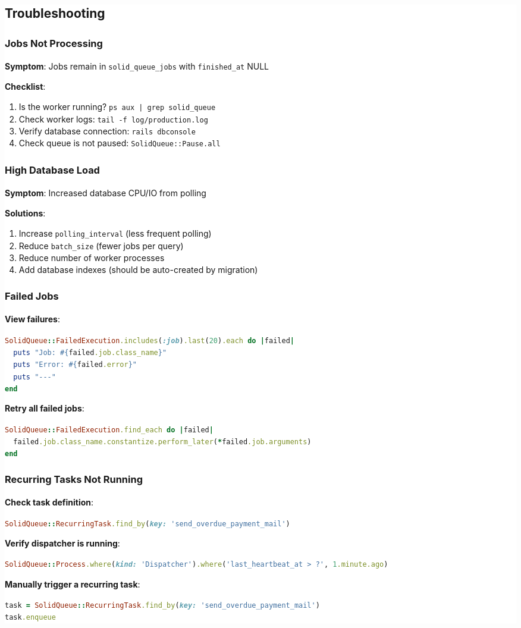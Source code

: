 ## Troubleshooting

### Jobs Not Processing

**Symptom**: Jobs remain in `solid_queue_jobs` with `finished_at` NULL

**Checklist**:
1. Is the worker running? `ps aux | grep solid_queue`
2. Check worker logs: `tail -f log/production.log`
3. Verify database connection: `rails dbconsole`
4. Check queue is not paused: `SolidQueue::Pause.all`

### High Database Load

**Symptom**: Increased database CPU/IO from polling

**Solutions**:
1. Increase `polling_interval` (less frequent polling)
2. Reduce `batch_size` (fewer jobs per query)
3. Reduce number of worker processes
4. Add database indexes (should be auto-created by migration)

### Failed Jobs

**View failures**:
```ruby
SolidQueue::FailedExecution.includes(:job).last(20).each do |failed|
  puts "Job: #{failed.job.class_name}"
  puts "Error: #{failed.error}"
  puts "---"
end
```

**Retry all failed jobs**:
```ruby
SolidQueue::FailedExecution.find_each do |failed|
  failed.job.class_name.constantize.perform_later(*failed.job.arguments)
end
```

### Recurring Tasks Not Running

**Check task definition**:
```ruby
SolidQueue::RecurringTask.find_by(key: 'send_overdue_payment_mail')
```

**Verify dispatcher is running**:
```ruby
SolidQueue::Process.where(kind: 'Dispatcher').where('last_heartbeat_at > ?', 1.minute.ago)
```

**Manually trigger a recurring task**:
```ruby
task = SolidQueue::RecurringTask.find_by(key: 'send_overdue_payment_mail')
task.enqueue
```
